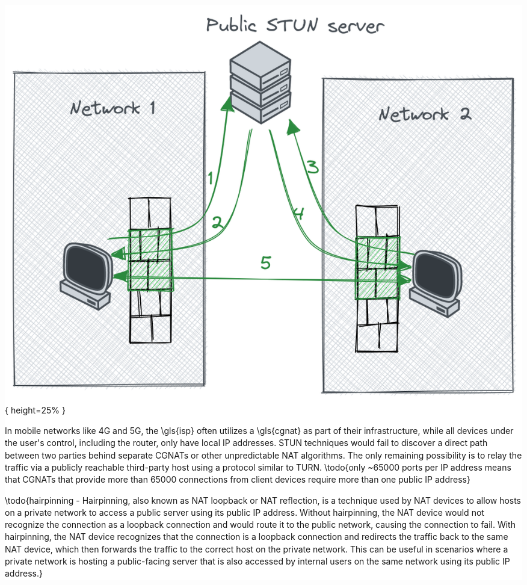 ![NAT traversal via STUN\label{nat-traversal}](../figures/nat-traversal.png){ height=25% }

In mobile networks like 4G and 5G, the \gls{isp} often utilizes a \gls{cgnat} as part of their infrastructure, while all devices under the user's control, including the router, only have local IP addresses. STUN techniques would fail to discover a direct path between two parties behind separate CGNATs or other unpredictable NAT algorithms. The only remaining possibility is to relay the traffic via a publicly reachable third-party host using a protocol similar to TURN. \todo{only ~65000 ports per IP address means that CGNATs that provide more than 65000 connections from client devices require more than one public IP address}

\todo{hairpinning - Hairpinning, also known as NAT loopback or NAT reflection, is a technique used by NAT devices to allow hosts on a private network to access a public server using its public IP address. Without hairpinning, the NAT device would not recognize the connection as a loopback connection and would route it to the public network, causing the connection to fail. With hairpinning, the NAT device recognizes that the connection is a loopback connection and redirects the traffic back to the same NAT device, which then forwards the traffic to the correct host on the private network. This can be useful in scenarios where a private network is hosting a public-facing server that is also accessed by internal users on the same network using its public IP address.}
